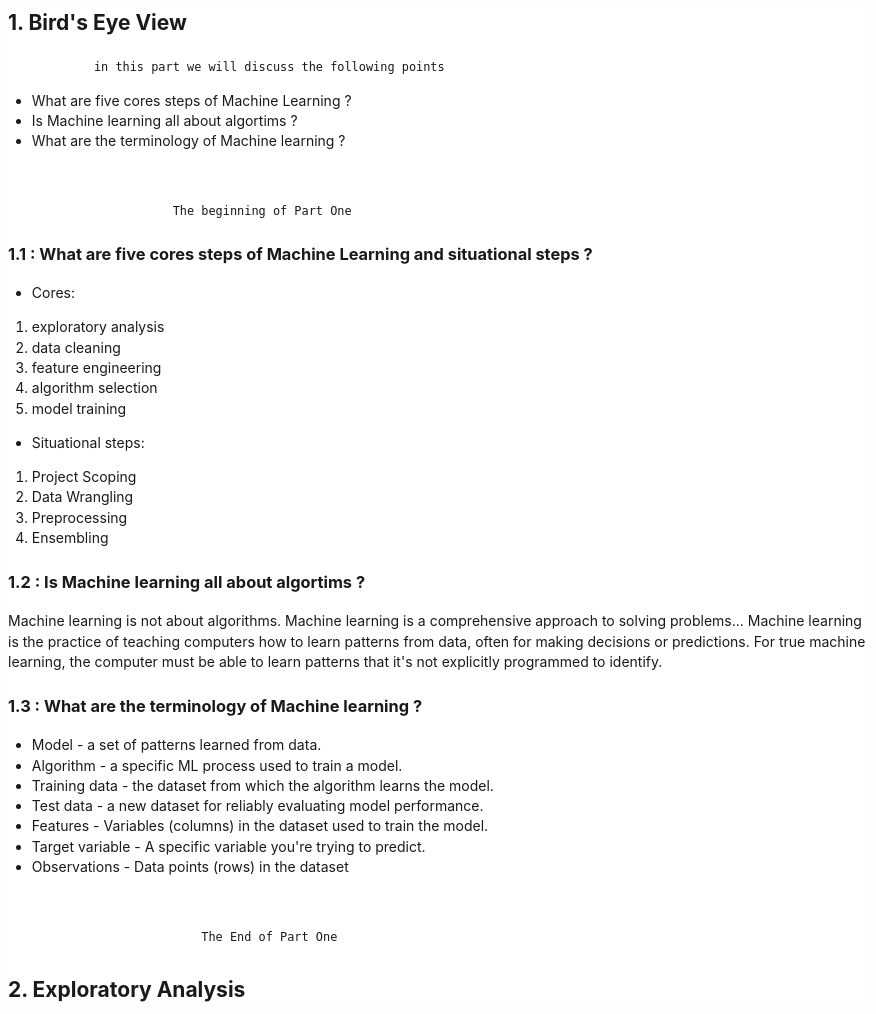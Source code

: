 ## 1. Bird's Eye View

                in this part we will discuss the following points

* What are five cores steps of Machine Learning ?
* Is Machine learning all about algortims ?
* What are the terminology of Machine learning ?

<br/>

                           The beginning of Part One

### 1.1 : What are five cores steps of Machine Learning and situational steps ?

* Cores:
1. exploratory analysis
2. data cleaning
3. feature engineering
4. algorithm selection 
5. model training

* Situational steps:
1. Project Scoping
2. Data Wrangling
3. Preprocessing
4. Ensembling

### 1.2 : Is Machine learning all about algortims ?

Machine learning is not about algorithms.
Machine learning is a comprehensive approach to solving problems...
Machine learning is the practice of teaching computers how to learn patterns from data, often for making decisions or predictions.
For true machine learning, the computer must be able to learn patterns that it's not explicitly programmed to identify.

### 1.3 : What are the terminology of Machine learning ?

* Model - a set of patterns learned from data.
* Algorithm - a specific ML process used to train a model.
* Training data - the dataset from which the algorithm learns the model.
* Test data - a new dataset for reliably evaluating model performance.
* Features - Variables (columns) in the dataset used to train the model.
* Target variable - A specific variable you're trying to predict.
* Observations - Data points (rows) in the dataset

<br/>

    
                               The End of Part One

## 2. Exploratory Analysis
